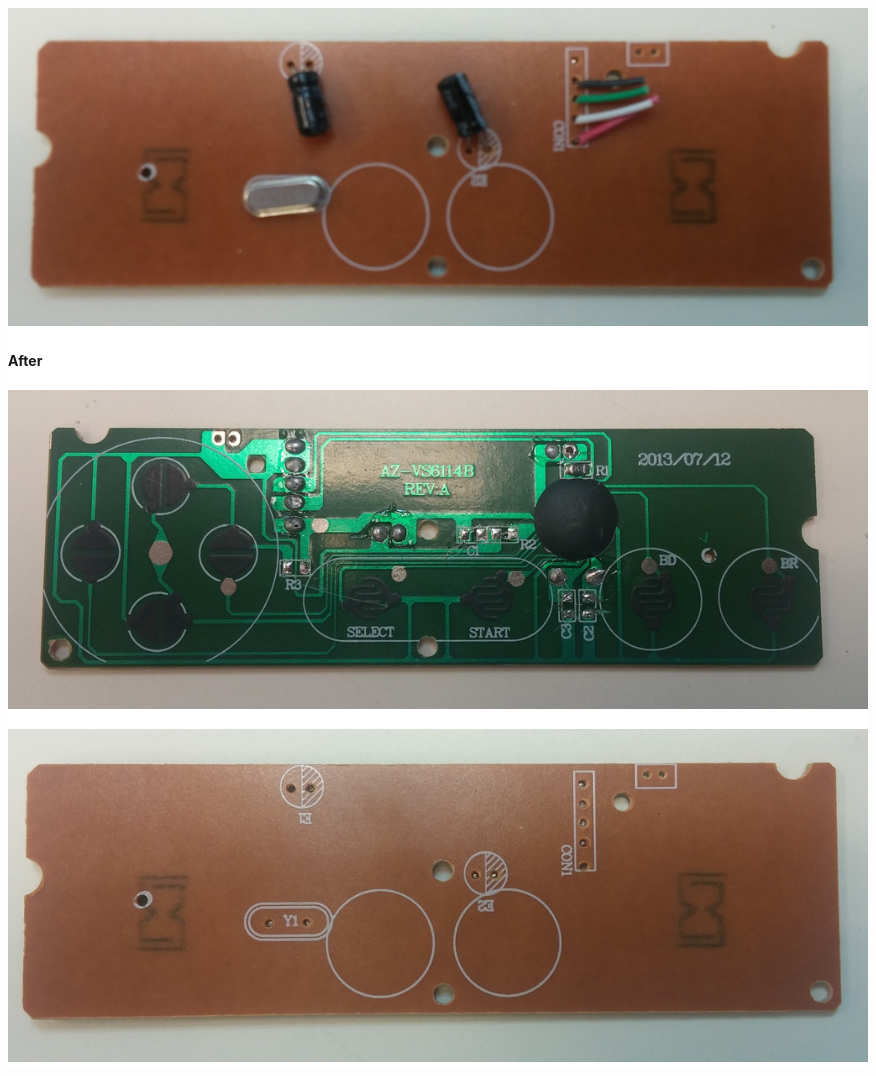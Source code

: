 ![Part 2, Step 1b](part-2-step-1b.jpg?raw=true)

#### After

![Part 2, Step 1c](part-2-step-1c.jpg?raw=true)

![Part 2, Step 1d](part-2-step-1d.jpg?raw=true)

